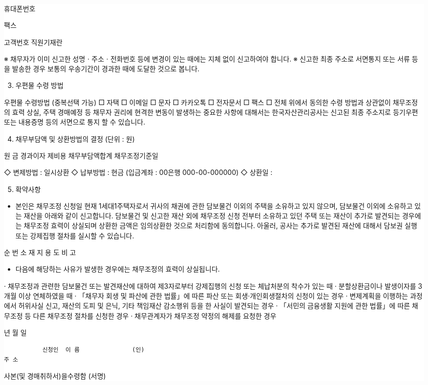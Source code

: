 휴대폰번호

팩스

고객번호
직원기재란

  ※ 채무자가 이미 신고한 성명ㆍ주소ㆍ전화번호 등에 변경이 있는 때에는 지체 없이 신고하여야 합니다.
  ※ 신고한 최종 주소로 서면통지 또는 서류 등을 발송한 경우 보통의 우송기간이 경과한 때에 도달한 것으로 봅니다.

3. 우편물 수령 방법

우편물 수령방법
(중복선택 가능)
 □ 자택 □ 이메일  □ 문자  □ 카카오톡 □ 전자문서 □ 팩스 □ 전체
 위에서 동의한 수령 방법과 상관없이 채무조정의 효력 상실, 주택 경매예정 등 채무자 권리에 현격한 변동이 발생하는 중요한 사항에 대해서는 한국자산관리공사는 신고된 최종 주소지로 등기우편 또는 내용증명 등의 서면으로 통지 할 수 있습니다.

4. 채무부담액 및 상환방법의 결정
(단위 : 원)

원   금
경과이자
제비용
채무부담액합계
채무조정기준일

◇ 변제방법     : 일시상환
◇ 납부방법     : 현금 (입금계좌 : 00은행 000-00-000000)
◇ 상환일     :

5. 확약사항
- 본인은 채무조정 신청일 현재 1세대1주택자로서 귀사의 채권에 관한 담보물건 이외의 주택을 소유하고 있지 않으며, 담보물건 이외에 소유하고 있는 재산을 아래와 같이 신고합니다. 담보물건 및 신고한 재산 외에 채무조정 신청 전부터 소유하고 있던 주택 또는 재산이 추가로 발견되는 경우에는 채무조정 효력이 상실되며 상환한 금액은 임의상환한 것으로 처리함에 동의합니다. 아울러, 공사는 추가로 발견된 재산에 대해서 담보권 실행 또는 강제집행 절차를 실시할 수 있습니다.

순 번
소 재 지
용 도
비 고

- 다음에 해당하는 사유가 발생한 경우에는 채무조정의 효력이 상실됩니다.

 · 채무조정과 관련한 담보물건 또는 발견재산에 대하여 제3자로부터 강제집행의 신청 또는 체납처분의 착수가 있는 때
 · 분할상환금이나 발생이자를 3개월 이상 연체하였을 때
 · 「채무자 회생 및 파산에 관한 법률」에 따른 파산 또는 회생·개인회생절차의 신청이 있는 경우
 · 변제계획을 이행하는 과정에서 허위사실 신고, 재산의 도피 및 은닉, 기타 책임재산 감소행위 등을 한 사실이 발견되는 경우
 · 「서민의 금융생활 지원에 관한 법률」에 따른 채무조정 등 다른 채무조정 절차를 신청한 경우
 · 채무관계자가 채무조정 약정의 해제를 요청한 경우

 년     월     일

               신청인  이 름               (인)
    주 소

사본(및 경매취하서)을수령함
                 (서명)
